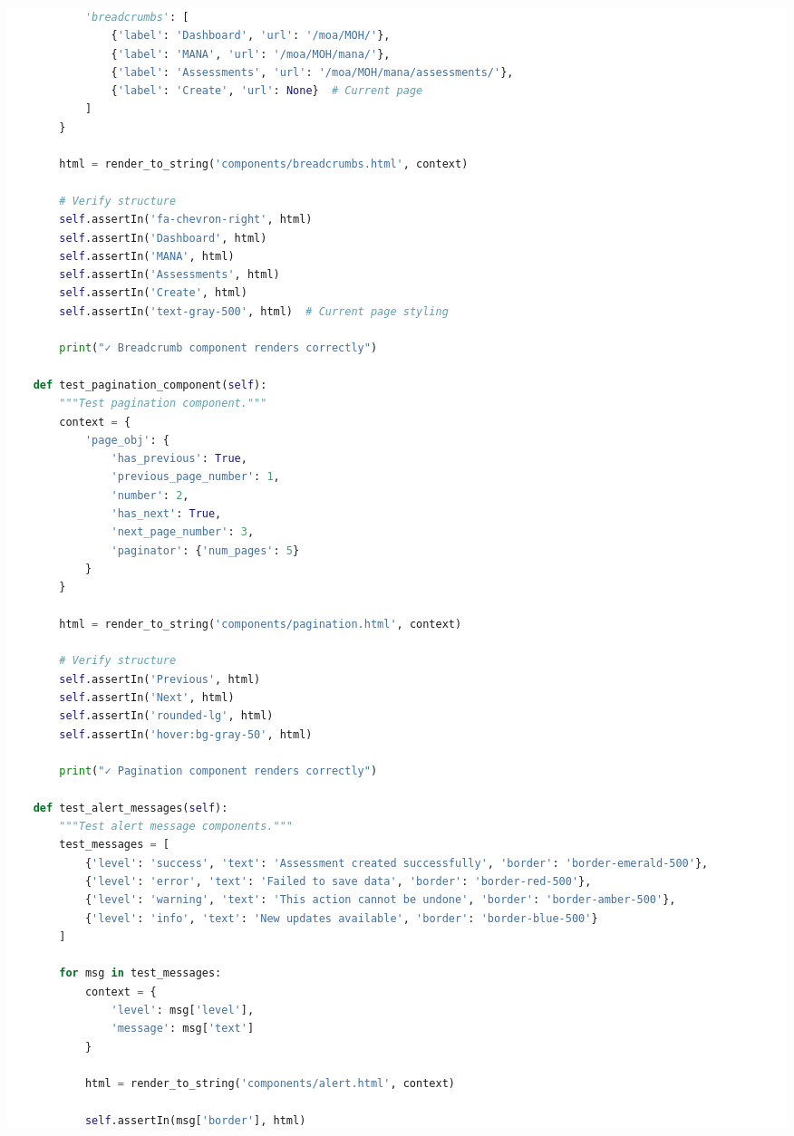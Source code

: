 ```python
            'breadcrumbs': [
                {'label': 'Dashboard', 'url': '/moa/MOH/'},
                {'label': 'MANA', 'url': '/moa/MOH/mana/'},
                {'label': 'Assessments', 'url': '/moa/MOH/mana/assessments/'},
                {'label': 'Create', 'url': None}  # Current page
            ]
        }

        html = render_to_string('components/breadcrumbs.html', context)

        # Verify structure
        self.assertIn('fa-chevron-right', html)
        self.assertIn('Dashboard', html)
        self.assertIn('MANA', html)
        self.assertIn('Assessments', html)
        self.assertIn('Create', html)
        self.assertIn('text-gray-500', html)  # Current page styling

        print("✓ Breadcrumb component renders correctly")

    def test_pagination_component(self):
        """Test pagination component."""
        context = {
            'page_obj': {
                'has_previous': True,
                'previous_page_number': 1,
                'number': 2,
                'has_next': True,
                'next_page_number': 3,
                'paginator': {'num_pages': 5}
            }
        }

        html = render_to_string('components/pagination.html', context)

        # Verify structure
        self.assertIn('Previous', html)
        self.assertIn('Next', html)
        self.assertIn('rounded-lg', html)
        self.assertIn('hover:bg-gray-50', html)

        print("✓ Pagination component renders correctly")

    def test_alert_messages(self):
        """Test alert message components."""
        test_messages = [
            {'level': 'success', 'text': 'Assessment created successfully', 'border': 'border-emerald-500'},
            {'level': 'error', 'text': 'Failed to save data', 'border': 'border-red-500'},
            {'level': 'warning', 'text': 'This action cannot be undone', 'border': 'border-amber-500'},
            {'level': 'info', 'text': 'New updates available', 'border': 'border-blue-500'}
        ]

        for msg in test_messages:
            context = {
                'level': msg['level'],
                'message': msg['text']
            }

            html = render_to_string('components/alert.html', context)

            self.assertIn(msg['border'], html)
```